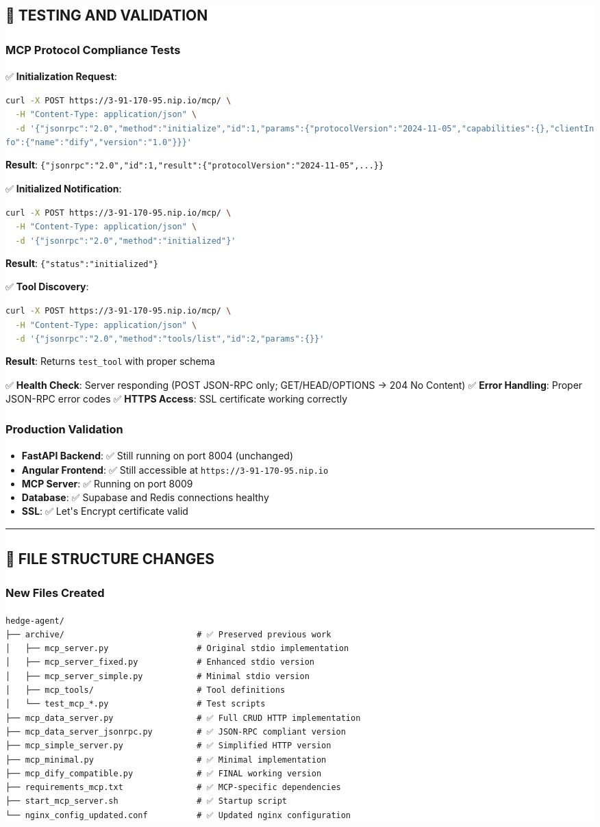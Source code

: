 
## 🧪 **TESTING AND VALIDATION**

### **MCP Protocol Compliance Tests**
✅ **Initialization Request**:
```bash
curl -X POST https://3-91-170-95.nip.io/mcp/ \
  -H "Content-Type: application/json" \
  -d '{"jsonrpc":"2.0","method":"initialize","id":1,"params":{"protocolVersion":"2024-11-05","capabilities":{},"clientInfo":{"name":"dify","version":"1.0"}}}'
```
**Result**: `{"jsonrpc":"2.0","id":1,"result":{"protocolVersion":"2024-11-05",...}}`

✅ **Initialized Notification**:
```bash
curl -X POST https://3-91-170-95.nip.io/mcp/ \
  -H "Content-Type: application/json" \
  -d '{"jsonrpc":"2.0","method":"initialized"}'
```
**Result**: `{"status":"initialized"}`

✅ **Tool Discovery**:
```bash
curl -X POST https://3-91-170-95.nip.io/mcp/ \
  -H "Content-Type: application/json" \
  -d '{"jsonrpc":"2.0","method":"tools/list","id":2,"params":{}}'
```
**Result**: Returns `test_tool` with proper schema

✅ **Health Check**: Server responding (POST JSON-RPC only; GET/HEAD/OPTIONS → 204 No Content)
✅ **Error Handling**: Proper JSON-RPC error codes
✅ **HTTPS Access**: SSL certificate working correctly

### **Production Validation**
- **FastAPI Backend**: ✅ Still running on port 8004 (unchanged)
- **Angular Frontend**: ✅ Still accessible at `https://3-91-170-95.nip.io`
- **MCP Server**: ✅ Running on port 8009
- **Database**: ✅ Supabase and Redis connections healthy
- **SSL**: ✅ Let's Encrypt certificate valid

---

## 📁 **FILE STRUCTURE CHANGES**

### **New Files Created**
```
hedge-agent/
├── archive/                           # ✅ Preserved previous work
│   ├── mcp_server.py                  # Original stdio implementation
│   ├── mcp_server_fixed.py            # Enhanced stdio version
│   ├── mcp_server_simple.py           # Minimal stdio version
│   ├── mcp_tools/                     # Tool definitions
│   └── test_mcp_*.py                  # Test scripts
├── mcp_data_server.py                 # ✅ Full CRUD HTTP implementation
├── mcp_data_server_jsonrpc.py         # ✅ JSON-RPC compliant version
├── mcp_simple_server.py               # ✅ Simplified HTTP version
├── mcp_minimal.py                     # ✅ Minimal implementation
├── mcp_dify_compatible.py             # ✅ FINAL working version
├── requirements_mcp.txt               # ✅ MCP-specific dependencies
├── start_mcp_server.sh                # ✅ Startup script
└── nginx_config_updated.conf          # ✅ Updated nginx configuration
```
